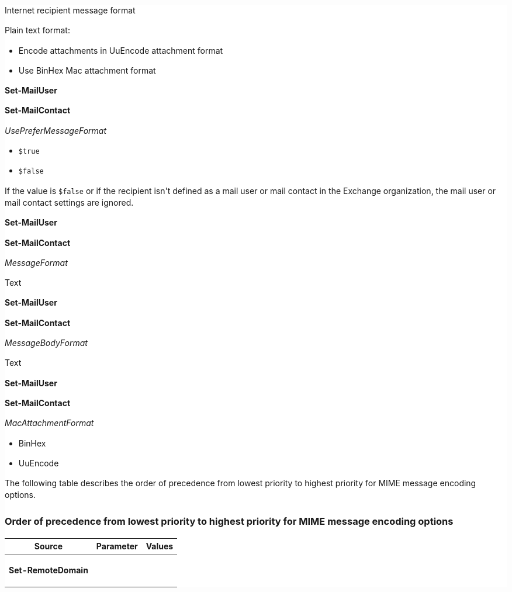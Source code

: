<td><p>Internet recipient message format</p></td>
<td><p>Plain text format:</p>
<ul>
<li><p>Encode attachments in UuEncode attachment format</p></li>
<li><p>Use BinHex Mac attachment format</p></li>
</ul></td>
</tr>
<tr class="odd">
<td><p><strong>Set-MailUser</strong></p>
<p><strong>Set-MailContact</strong></p></td>
<td><p><em>UsePreferMessageFormat</em></p></td>
<td><ul>
<li><p><code>$true</code></p></li>
<li><p><code>$false</code></p></li>
</ul>
<p>If the value is <code>$false</code> or if the recipient isn't defined as a mail user or mail contact in the Exchange organization, the mail user or mail contact settings are ignored.</p></td>
</tr>
<tr class="even">
<td><p><strong>Set-MailUser</strong></p>
<p><strong>Set-MailContact</strong></p></td>
<td><p><em>MessageFormat</em></p></td>
<td><p>Text</p></td>
</tr>
<tr class="odd">
<td><p><strong>Set-MailUser</strong></p>
<p><strong>Set-MailContact</strong></p></td>
<td><p><em>MessageBodyFormat</em></p></td>
<td><p>Text</p></td>
</tr>
<tr class="even">
<td><p><strong>Set-MailUser</strong></p>
<p><strong>Set-MailContact</strong></p></td>
<td><p><em>MacAttachmentFormat</em></p></td>
<td><ul>
<li><p>BinHex</p></li>
<li><p>UuEncode</p></li>
</ul></td>
</tr>
</tbody>
</table>

The following table describes the order of precedence from lowest priority to highest priority for MIME message encoding options.

### Order of precedence from lowest priority to highest priority for MIME message encoding options

<table>
<colgroup>
<col  />
<col  />
<col  />
</colgroup>
<thead>
<tr class="header">
<th>Source</th>
<th>Parameter</th>
<th>Values</th>
</tr>
</thead>
<tbody>
<tr class="odd">
<td><p><strong>Set-RemoteDomain</strong></p></td>